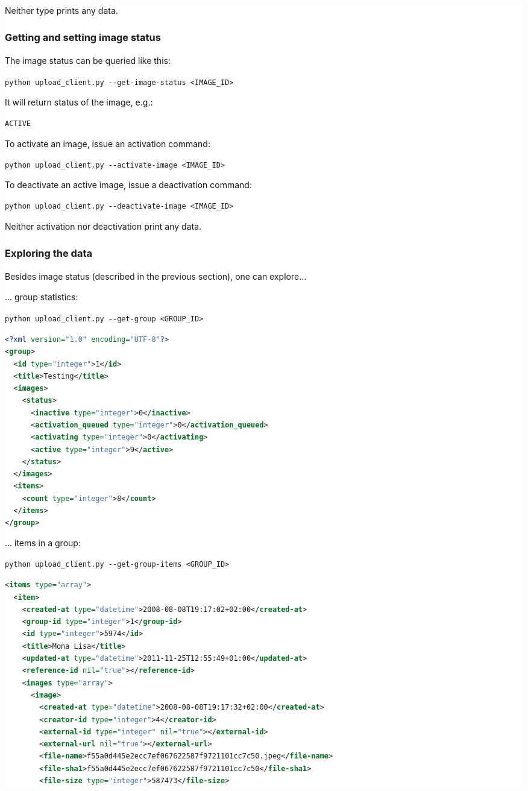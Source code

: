 Neither type prints any data.

### Getting and setting image status

The image status can be queried like this:

    python upload_client.py --get-image-status <IMAGE_ID>

It will return status of the image, e.g.:

    ACTIVE

To activate an image, issue an activation command:

    python upload_client.py --activate-image <IMAGE_ID>

To deactivate an active image, issue a deactivation command:

    python upload_client.py --deactivate-image <IMAGE_ID>

Neither activation nor deactivation print any data.

### Exploring the data

Besides image status (described in the previous section), one can explore...

... group statistics:

    python upload_client.py --get-group <GROUP_ID>

```xml
<?xml version="1.0" encoding="UTF-8"?>
<group>
  <id type="integer">1</id>
  <title>Testing</title>
  <images>
    <status>
      <inactive type="integer">0</inactive>
      <activation_queued type="integer">0</activation_queued>
      <activating type="integer">0</activating>
      <active type="integer">9</active>
    </status>
  </images>
  <items>
    <count type="integer">8</count>
  </items>
</group>
```

... items in a group:

    python upload_client.py --get-group-items <GROUP_ID>

```xml
<items type="array">
  <item>
    <created-at type="datetime">2008-08-08T19:17:02+02:00</created-at>
    <group-id type="integer">1</group-id>
    <id type="integer">5974</id>
    <title>Mona Lisa</title>
    <updated-at type="datetime">2011-11-25T12:55:49+01:00</updated-at>
    <reference-id nil="true"></reference-id>
    <images type="array">
      <image>
        <created-at type="datetime">2008-08-08T19:17:32+02:00</created-at>
        <creator-id type="integer">4</creator-id>
        <external-id type="integer" nil="true"></external-id>
        <external-url nil="true"></external-url>
        <file-name>f55a0d445e2ecc7ef067622587f9721101cc7c50.jpeg</file-name>
        <file-sha1>f55a0d445e2ecc7ef067622587f9721101cc7c50</file-sha1>
        <file-size type="integer">587473</file-size>
```